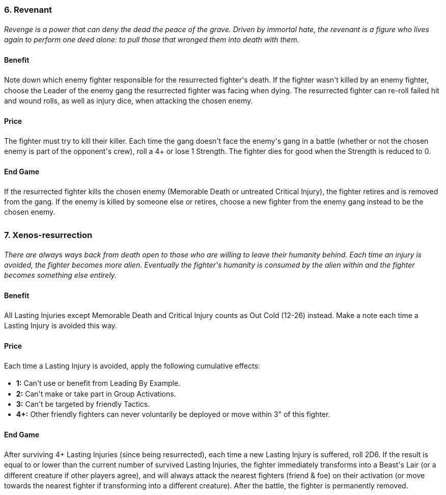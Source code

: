 ### 6. Revenant

_Revenge is a power that can deny the dead the peace of the grave. Driven by immortal hate, the revenant is a figure who lives again to perform one deed alone: to pull those that wronged them into death with them._

#### Benefit

Note down which enemy fighter responsible for the resurrected fighter's death. If the fighter wasn't killed by an enemy fighter, choose the Leader of the enemy gang the resurrected fighter was facing when dying. The resurrected fighter can re-roll failed hit and wound rolls, as well as injury dice, when attacking the chosen enemy.

#### Price

The fighter must try to kill their killer. Each time the gang doesn't face the enemy's gang in a battle (whether or not the chosen enemy is part of the opponent's crew), roll a 4+ or lose 1 Strength. The fighter dies for good when the Strength is reduced to 0.

#### End Game

If the resurrected fighter kills the chosen enemy (Memorable Death or untreated Critical Injury), the fighter retires and is removed from the gang. If the enemy is killed by someone else or retires, choose a new fighter from the enemy gang instead to be the chosen enemy.

### 7. Xenos-resurrection

_There are always ways back from death open to those who are willing to leave their humanity behind. Each time an injury is avoided, the fighter becomes more alien. Eventually the fighter's humanity is consumed by the alien within and the fighter becomes something else entirely._

#### Benefit

All Lasting Injuries except Memorable Death and Critical Injury counts as Out Cold (12-26) instead. Make a note each time a Lasting Injury is avoided this way.

#### Price

Each time a Lasting Injury is avoided, apply the following cumulative effects:

- **1:** Can't use or benefit from Leading By Example.
- **2:** Can't make or take part in Group Activations.
- **3:** Can't be targeted by friendly Tactics.
- **4+:** Other friendly fighters can never voluntarily be deployed or move within 3" of this fighter.

#### End Game

After surviving 4+ Lasting Injuries (since being resurrected), each time a new Lasting Injury is suffered, roll 2D6. If the result is equal to or lower than the current number of survived Lasting Injuries, the fighter immediately transforms into a Beast's Lair (or a different creature if other players agree), and will always attack the nearest fighters (friend & foe) on their activation (or move towards the nearest fighter if transforming into a different creature). After the battle, the fighter is permanently removed.
